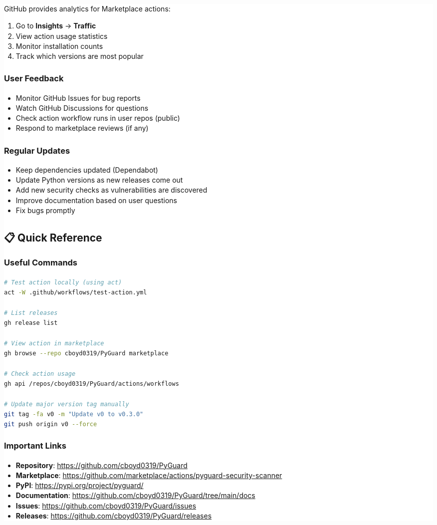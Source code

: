 GitHub provides analytics for Marketplace actions:
1. Go to **Insights** → **Traffic**
2. View action usage statistics
3. Monitor installation counts
4. Track which versions are most popular

### User Feedback

- Monitor GitHub Issues for bug reports
- Watch GitHub Discussions for questions
- Check action workflow runs in user repos (public)
- Respond to marketplace reviews (if any)

### Regular Updates

- Keep dependencies updated (Dependabot)
- Update Python versions as new releases come out
- Add new security checks as vulnerabilities are discovered
- Improve documentation based on user questions
- Fix bugs promptly

## 📋 Quick Reference

### Useful Commands

```bash
# Test action locally (using act)
act -W .github/workflows/test-action.yml

# List releases
gh release list

# View action in marketplace
gh browse --repo cboyd0319/PyGuard marketplace

# Check action usage
gh api /repos/cboyd0319/PyGuard/actions/workflows

# Update major version tag manually
git tag -fa v0 -m "Update v0 to v0.3.0"
git push origin v0 --force
```

### Important Links

- **Repository**: https://github.com/cboyd0319/PyGuard
- **Marketplace**: https://github.com/marketplace/actions/pyguard-security-scanner
- **PyPI**: https://pypi.org/project/pyguard/
- **Documentation**: https://github.com/cboyd0319/PyGuard/tree/main/docs
- **Issues**: https://github.com/cboyd0319/PyGuard/issues
- **Releases**: https://github.com/cboyd0319/PyGuard/releases
